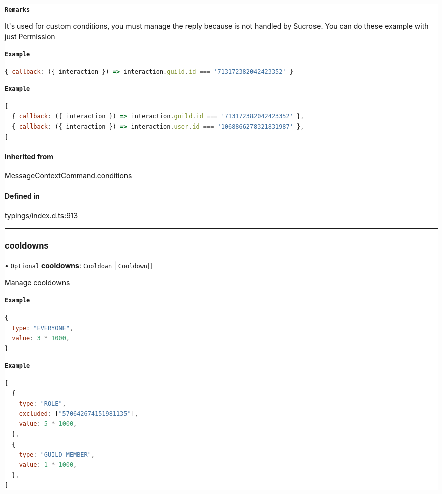 **`Remarks`**

It's used for custom conditions,
you must manage the reply because is not handled by Sucrose.
You can do these example with just Permission

**`Example`**

```js
{ callback: ({ interaction }) => interaction.guild.id === '713172382042423352' }
```

**`Example`**

```js
[
  { callback: ({ interaction }) => interaction.guild.id === '713172382042423352' },
  { callback: ({ interaction }) => interaction.user.id === '1068866278321831987' },
]
```

#### Inherited from

[MessageContextCommand](../wiki/MessageContextCommand).[conditions](../wiki/MessageContextCommand#conditions)

#### Defined in

[typings/index.d.ts:913](https://github.com/Natto-PKP/discord-sucrose/blob/a2c6566/typings/index.d.ts#L913)

___

### cooldowns

• `Optional` **cooldowns**: [`Cooldown`](../wiki/Exports#cooldown) \| [`Cooldown`](../wiki/Exports#cooldown)[]

Manage cooldowns

**`Example`**

```js
{
  type: "EVERYONE",
  value: 3 * 1000,
}
```

**`Example`**

```js
[
  {
    type: "ROLE",
    excluded: ["570642674151981135"],
    value: 5 * 1000,
  },
  {
    type: "GUILD_MEMBER",
    value: 1 * 1000,
  },
]
```
